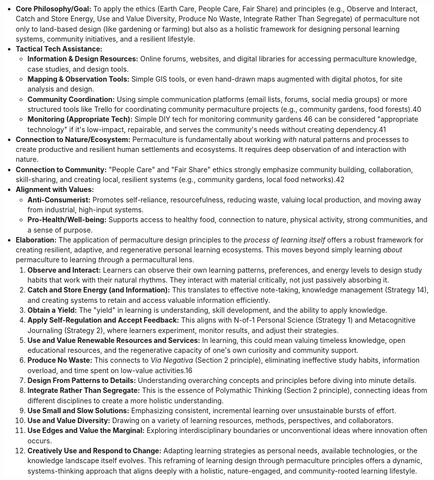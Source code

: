 * **Core Philosophy/Goal:** To apply the ethics (Earth Care, People Care, Fair Share) and principles (e.g., Observe and Interact, Catch and Store Energy, Use and Value Diversity, Produce No Waste, Integrate Rather Than Segregate) of permaculture not only to land-based design (like gardening or farming) but also as a holistic framework for designing personal learning systems, community initiatives, and a resilient lifestyle.  
* **Tactical Tech Assistance:**  
  * **Information & Design Resources:** Online forums, websites, and digital libraries for accessing permaculture knowledge, case studies, and design tools.  
  * **Mapping & Observation Tools:** Simple GIS tools, or even hand-drawn maps augmented with digital photos, for site analysis and design.  
  * **Community Coordination:** Using simple communication platforms (email lists, forums, social media groups) or more structured tools like Trello for coordinating community permaculture projects (e.g., community gardens, food forests).40  
  * **Monitoring (Appropriate Tech):** Simple DIY tech for monitoring community gardens 46 can be considered "appropriate technology" if it's low-impact, repairable, and serves the community's needs without creating dependency.41  
* **Connection to Nature/Ecosystem:** Permaculture is fundamentally about working *with* natural patterns and processes to create productive and resilient human settlements and ecosystems. It requires deep observation of and interaction with nature.  
* **Connection to Community:** "People Care" and "Fair Share" ethics strongly emphasize community building, collaboration, skill-sharing, and creating local, resilient systems (e.g., community gardens, local food networks).42  
* **Alignment with Values:**  
  * **Anti-Consumerist:** Promotes self-reliance, resourcefulness, reducing waste, valuing local production, and moving away from industrial, high-input systems.  
  * **Pro-Health/Well-being:** Supports access to healthy food, connection to nature, physical activity, strong communities, and a sense of purpose.  
* **Elaboration:** The application of permaculture design principles to the *process of learning itself* offers a robust framework for creating resilient, adaptive, and regenerative personal learning ecosystems. This moves beyond simply learning *about* permaculture to learning *through* a permacultural lens.  
  1. **Observe and Interact:** Learners can observe their own learning patterns, preferences, and energy levels to design study habits that work with their natural rhythms. They interact with material critically, not just passively absorbing it.  
  2. **Catch and Store Energy (and Information):** This translates to effective note-taking, knowledge management (Strategy 14), and creating systems to retain and access valuable information efficiently.  
  3. **Obtain a Yield:** The "yield" in learning is understanding, skill development, and the ability to apply knowledge.  
  4. **Apply Self-Regulation and Accept Feedback:** This aligns with N-of-1 Personal Science (Strategy 1\) and Metacognitive Journaling (Strategy 2), where learners experiment, monitor results, and adjust their strategies.  
  5. **Use and Value Renewable Resources and Services:** In learning, this could mean valuing timeless knowledge, open educational resources, and the regenerative capacity of one's own curiosity and community support.  
  6. **Produce No Waste:** This connects to *Via Negativa* (Section 2 principle), eliminating ineffective study habits, information overload, and time spent on low-value activities.16  
  7. **Design From Patterns to Details:** Understanding overarching concepts and principles before diving into minute details.  
  8. **Integrate Rather Than Segregate:** This is the essence of Polymathic Thinking (Section 2 principle), connecting ideas from different disciplines to create a more holistic understanding.  
  9. **Use Small and Slow Solutions:** Emphasizing consistent, incremental learning over unsustainable bursts of effort.  
  10. **Use and Value Diversity:** Drawing on a variety of learning resources, methods, perspectives, and collaborators.  
  11. **Use Edges and Value the Marginal:** Exploring interdisciplinary boundaries or unconventional ideas where innovation often occurs.  
  12. **Creatively Use and Respond to Change:** Adapting learning strategies as personal needs, available technologies, or the knowledge landscape itself evolves. This reframing of learning design through permaculture principles offers a dynamic, systems-thinking approach that aligns deeply with a holistic, nature-engaged, and community-rooted learning lifestyle.
